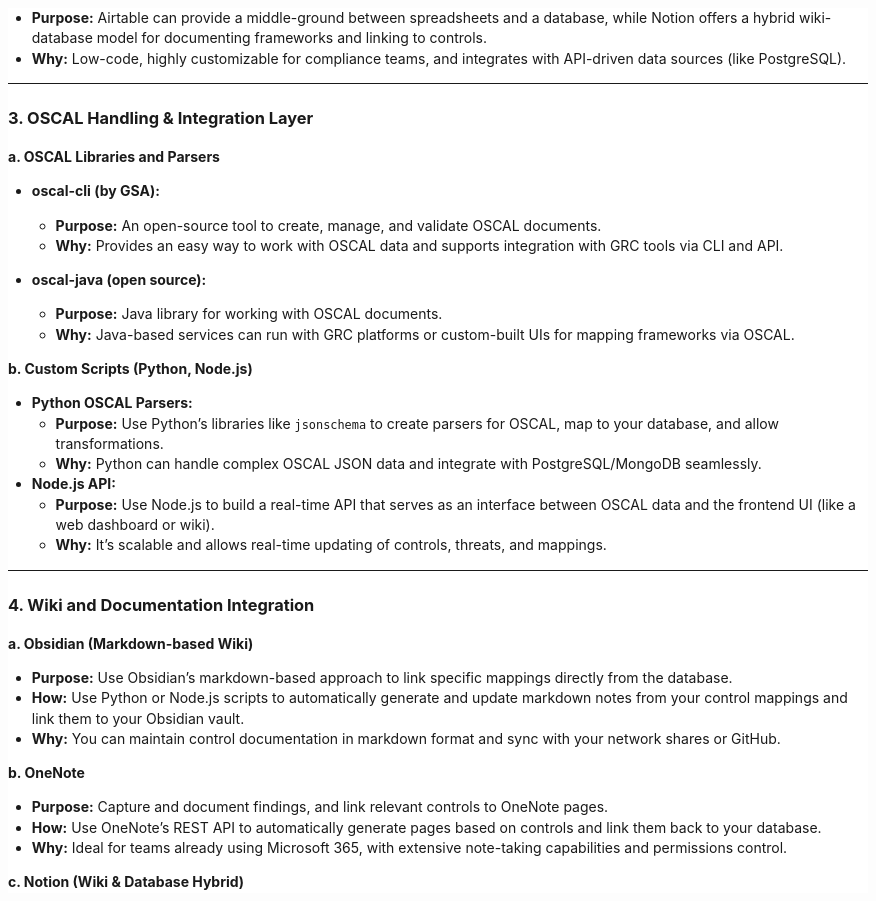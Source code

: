 - **Purpose:** Airtable can provide a middle-ground between spreadsheets and a database, while Notion offers a hybrid wiki-database model for documenting frameworks and linking to controls.
- **Why:** Low-code, highly customizable for compliance teams, and integrates with API-driven data sources (like PostgreSQL).

* * *

### **3. OSCAL Handling & Integration Layer**

**a. OSCAL Libraries and Parsers**

- **oscal-cli (by GSA):**
    
    - **Purpose:** An open-source tool to create, manage, and validate OSCAL documents.
    - **Why:** Provides an easy way to work with OSCAL data and supports integration with GRC tools via CLI and API.
- **oscal-java (open source):**
    
    - **Purpose:** Java library for working with OSCAL documents.
    - **Why:** Java-based services can run with GRC platforms or custom-built UIs for mapping frameworks via OSCAL.

**b. Custom Scripts (Python, Node.js)**

- **Python OSCAL Parsers:**
    - **Purpose:** Use Python’s libraries like `jsonschema` to create parsers for OSCAL, map to your database, and allow transformations.
    - **Why:** Python can handle complex OSCAL JSON data and integrate with PostgreSQL/MongoDB seamlessly.
- **Node.js API:**
    - **Purpose:** Use Node.js to build a real-time API that serves as an interface between OSCAL data and the frontend UI (like a web dashboard or wiki).
    - **Why:** It’s scalable and allows real-time updating of controls, threats, and mappings.

* * *

### **4. Wiki and Documentation Integration**

**a. Obsidian (Markdown-based Wiki)**

- **Purpose:** Use Obsidian’s markdown-based approach to link specific mappings directly from the database.
- **How:** Use Python or Node.js scripts to automatically generate and update markdown notes from your control mappings and link them to your Obsidian vault.
- **Why:** You can maintain control documentation in markdown format and sync with your network shares or GitHub.

**b. OneNote**

- **Purpose:** Capture and document findings, and link relevant controls to OneNote pages.
- **How:** Use OneNote’s REST API to automatically generate pages based on controls and link them back to your database.
- **Why:** Ideal for teams already using Microsoft 365, with extensive note-taking capabilities and permissions control.

**c. Notion (Wiki & Database Hybrid)**
